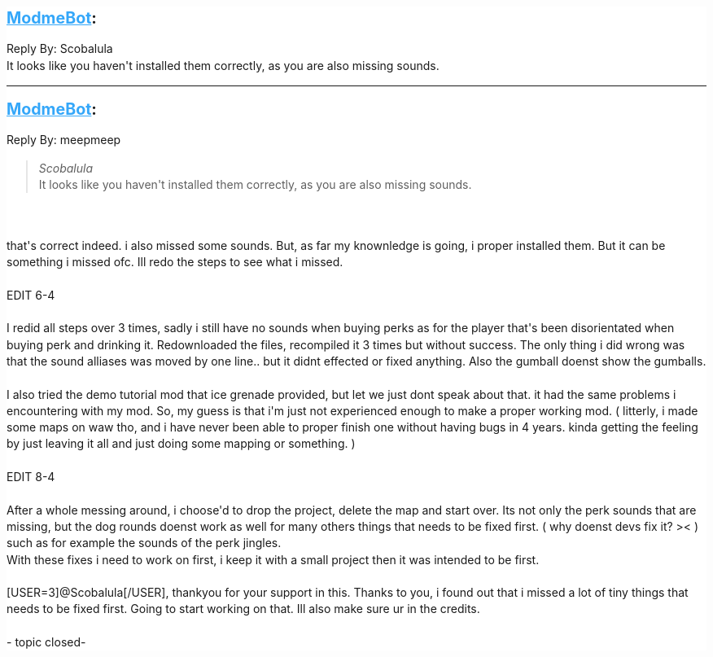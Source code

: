 <strong style="font-size: 1.4em;"><span style="text-decoration: underline;text-decoration-color: #34a7f9;"><span style="color:#34a7f9;">ModmeBot</span></span>:</strong>

<p>Reply By: Scobalula<br />It looks like you haven&#39;t installed them correctly, as you are also missing sounds.</p>

---
<strong style="font-size: 1.4em;"><span style="text-decoration: underline;text-decoration-color: #34a7f9;"><span style="color:#34a7f9;">ModmeBot</span></span>:</strong>

<p>Reply By: meepmeep<br /><blockquote><em>Scobalula</em><br />It looks like you haven&#39;t installed them correctly, as you are also missing sounds.</blockquote><br /> <br />that&#39;s correct indeed. i also missed some sounds. But, as far my knownledge is going, i proper installed them. But it can be something i missed ofc. Ill redo the steps to see what i missed. <br /> <br />EDIT 6-4<br /> <br />I redid all steps over 3 times, sadly i still have no sounds when buying perks as for the player that&#39;s been disorientated when buying perk and drinking it. Redownloaded the files, recompiled it 3 times but without success. The only thing i did wrong was that the sound alliases was moved by one line.. but it didnt effected or fixed anything. Also the gumball doenst show the gumballs.<br /> <br />I also tried the demo tutorial mod that ice grenade provided, but let we just dont speak about that. it had the same problems i encountering with my mod. So, my guess is that i&#39;m just not experienced enough to make a proper working mod. ( litterly, i made some maps on waw tho, and i have never been able to proper finish one without having bugs in 4 years. kinda getting the feeling by just leaving it all and just doing some mapping or something. ) <br /> <br />EDIT 8-4<br /> <br />After a whole messing around, i choose&#39;d to drop the project, delete the map and start over. Its not only the perk sounds that are missing, but the dog rounds doenst work as well for many others things that needs to be fixed first. ( why doenst devs fix it? &gt;&lt; ) such as for example the sounds of the perk jingles. <br />With these fixes i need to work on first, i keep it with a small project then it was intended to be first. <br /> <br />[USER=3]@Scobalula[/USER], thankyou for your support in this. Thanks to you, i found out that i missed a lot of tiny things that needs to be fixed first. Going to start working on that. Ill also make sure ur in the credits. <br /> <br />- topic closed-</p>
